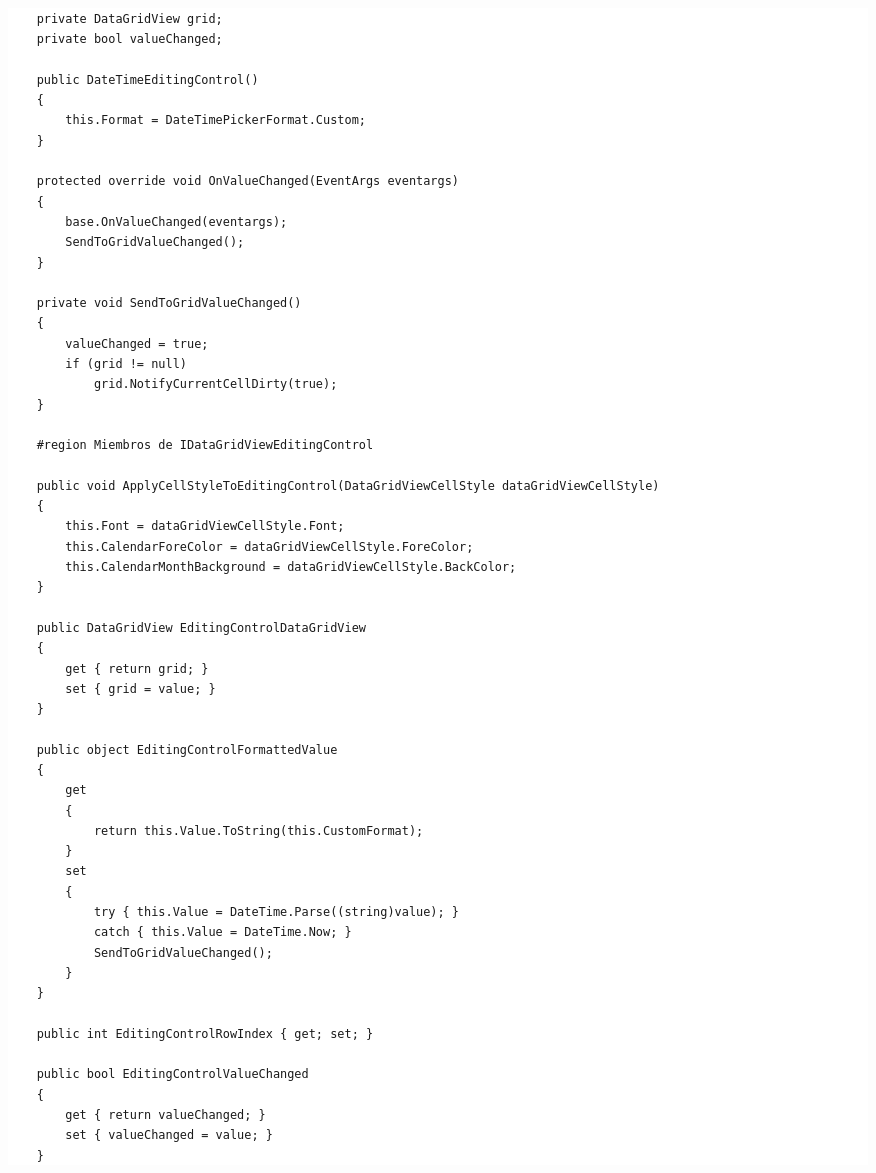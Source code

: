         private DataGridView grid;
        private bool valueChanged;

        public DateTimeEditingControl()
        {
            this.Format = DateTimePickerFormat.Custom;
        }

        protected override void OnValueChanged(EventArgs eventargs)
        {
            base.OnValueChanged(eventargs);
            SendToGridValueChanged();
        }

        private void SendToGridValueChanged()
        {
            valueChanged = true;
            if (grid != null)
                grid.NotifyCurrentCellDirty(true);
        }

        #region Miembros de IDataGridViewEditingControl

        public void ApplyCellStyleToEditingControl(DataGridViewCellStyle dataGridViewCellStyle)
        {
            this.Font = dataGridViewCellStyle.Font;
            this.CalendarForeColor = dataGridViewCellStyle.ForeColor;
            this.CalendarMonthBackground = dataGridViewCellStyle.BackColor;
        }

        public DataGridView EditingControlDataGridView
        {
            get { return grid; }
            set { grid = value; }
        }

        public object EditingControlFormattedValue
        {
            get
            {
                return this.Value.ToString(this.CustomFormat);
            }
            set
            {
                try { this.Value = DateTime.Parse((string)value); }
                catch { this.Value = DateTime.Now; }
                SendToGridValueChanged();
            }
        }

        public int EditingControlRowIndex { get; set; }

        public bool EditingControlValueChanged
        {
            get { return valueChanged; }
            set { valueChanged = value; }
        }
